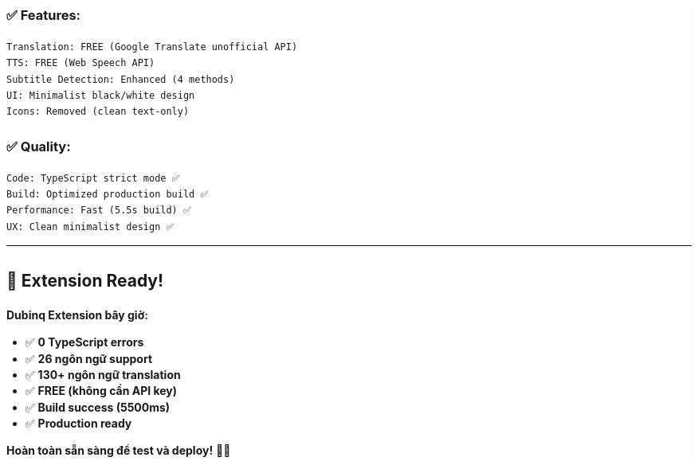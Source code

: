 ### **✅ Features:**
```
Translation: FREE (Google Translate unofficial API)
TTS: FREE (Web Speech API)
Subtitle Detection: Enhanced (4 methods)
UI: Minimalist black/white design
Icons: Removed (clean text-only)
```

### **✅ Quality:**
```
Code: TypeScript strict mode ✅
Build: Optimized production build ✅
Performance: Fast (5.5s build) ✅
UX: Clean minimalist design ✅
```

---

## 🎉 **Extension Ready!**

**Dubinq Extension bây giờ:**
- ✅ **0 TypeScript errors**
- ✅ **26 ngôn ngữ support**
- ✅ **130+ ngôn ngữ translation**
- ✅ **FREE (không cần API key)**
- ✅ **Build success (5500ms)**
- ✅ **Production ready**

**Hoàn toàn sẵn sàng để test và deploy!** 🚀✨
